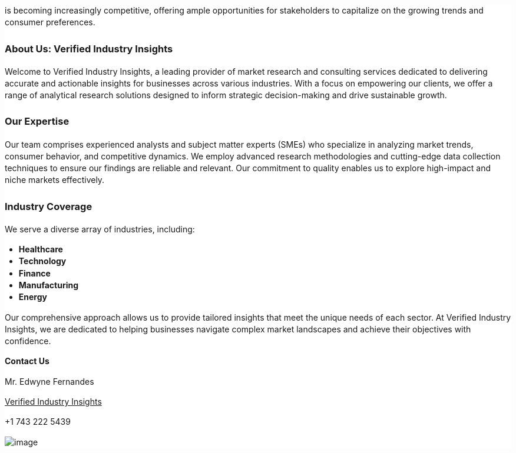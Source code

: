 is becoming increasingly competitive, offering ample opportunities for stakeholders to capitalize on the growing trends and consumer preferences.</p><h3>About Us: Verified Industry Insights</h3><p>Welcome to Verified Industry Insights, a leading provider of market research and consulting services dedicated to delivering accurate and actionable insights for businesses across various industries. With a focus on empowering our clients, we offer a range of analytical research solutions designed to inform strategic decision-making and drive sustainable growth.</p><h3>Our Expertise</h3><p>Our team comprises experienced analysts and subject matter experts (SMEs) who specialize in analyzing market trends, consumer behavior, and competitive dynamics. We employ advanced research methodologies and cutting-edge data collection techniques to ensure our findings are reliable and relevant. Our commitment to quality enables us to explore high-impact and niche markets effectively.</p><h3>Industry Coverage</h3><p>We serve a diverse array of industries, including:</p><ul><li><strong>Healthcare</strong></li><li><strong>Technology</strong></li><li><strong>Finance</strong></li><li><strong>Manufacturing</strong></li><li><strong>Energy</strong></li></ul><p>Our comprehensive approach allows us to provide tailored insights that meet the unique needs of each sector. At Verified Industry Insights, we are dedicated to helping businesses navigate complex market landscapes and achieve their objectives with confidence.</p><p><strong>Contact Us</strong></p><p>Mr. Edwyne Fernandes</p><p><a href="https://www.verifiedindustryinsights.com/">Verified Industry Insights</a></p><p>+1 743 222 5439</p>
![image](https://github.com/user-attachments/assets/042be8f8-cc3c-4de2-a60c-57566bbfb82d)
